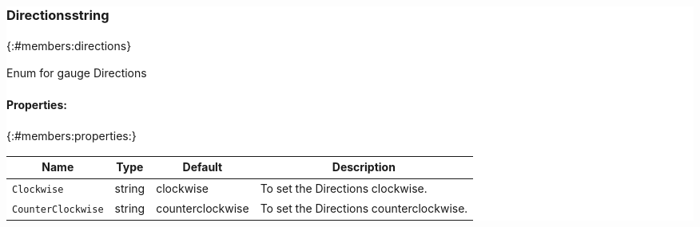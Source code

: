 











### Directions<span class="type-signature type string">string</span>
{:#members:directions}








Enum for gauge Directions






#### Properties:
{:#members:properties:}





<table class="props">
<thead>
<tr>
<th>Name</th>
<th>Type</th>
<th>Default</th>
<th class="last">Description</th>
</tr>
</thead>
<tbody>
<tr>
<td class="name"><code>Clockwise</code></td>
<td class="type"><span class="param-type">string</span></td>
<td class="default">clockwise</td>
<td class="description last">To set the Directions clockwise.</td>
</tr>
<tr>
<td class="name"><code>CounterClockwise</code></td>
<td class="type"><span class="param-type">string</span></td>
<td class="default">counterclockwise</td>
<td class="description last">To set the Directions counterclockwise.</td>
</tr>
</tbody>
</table>




